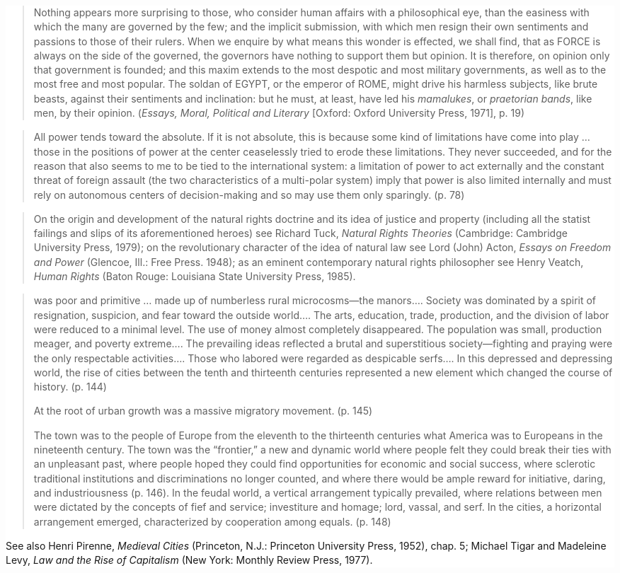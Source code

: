 > Nothing appears more surprising to those, who consider human affairs with a philosophical eye, than the easiness with which the many are governed by the few; and the implicit submission, with which men resign their own sentiments and passions to those of their rulers. When we enquire by what means this wonder is effected, we shall find, that as FORCE is always on the side of the governed, the governors have nothing to support them but opinion. It is therefore, on opinion only that government is founded; and this maxim extends to the most despotic and most military governments, as well as to the most free and most popular. The soldan of EGYPT, or the emperor of ROME, might drive his harmless subjects, like brute beasts, against their sentiments and inclination: but he must, at least, have led his *mamalukes*, or *praetorian bands*, like men, by their opinion. (*Essays, Moral, Political and Literary* [Oxford: Oxford University Press, 1971], p. 19)

[^26]: See on the following in particular also Murray N. Rothbard, “Left and Right: The Prospects for Liberty” in idem, *Egalitarianism as a Revolt Against Nature and Other Essays*.

[^27]: The importance of international anarchy for the erosion of feudalism and the rise of capitalism has been justly emphasized by Jean Baechler, *The Origins of Capitalism* (New York: St. Martin’s Press, 1976), esp. chap. 7\. He writes: “The constant expansion of the market, both in extensiveness and in intensity, was the result of an absence of a political order extending over the whole of Western Europe” (p. 73). “The expansion of capitalism owes its origin and *raison d’etre* to political anarchy…. Collectivism and state management have only succeeded in school textbooks” (p. 77).

> All power tends toward the absolute. If it is not absolute, this is because some kind of limitations have come into play … those in the positions of power at the center ceaselessly tried to erode these limitations. They never succeeded, and for the reason that also seems to me to be tied to the international system: a limitation of power to act externally and the constant threat of foreign assault (the two characteristics of a multi-polar system) imply that power is also limited internally and must rely on autonomous centers of decision-making and so may use them only sparingly. (p. 78)

[^28]: The central characteristic of the modern natural law tradition (as represented by St. Thomas Aquinas, Luis de Molina, Francisco Suarez, and the late sixteenth century Spanish Scholastics, and the Protestant Hugo Grotius) was its thorough rationalism: its idea of universally valid, absolute, and immutable principles of human conduct that are—ultimately independent of any theological beliefs—to be discovered by and founded in and reason alone. “Man,” writes Frederick C. Copleston, [*Aquinas* (London: Penguin Books, 1955), pp. 213–14] cannot read, as it were, the mind of God … (but) he can discern the fundamental tendencies and needs of his nature, and by reflecting on them he can come to a knowledge of the natural moral law…. Every man possesses … the light of reason whereby he can reflect … and promulgate to himself the natural law, which is the totality of the universal precepts of dictates of right reason concerning the good which is to be pursued and the evil which is to be shunned.

> On the origin and development of the natural rights doctrine and its idea of justice and property (including all the statist failings and slips of its aforementioned heroes) see Richard Tuck, *Natural Rights Theories* (Cambridge: Cambridge University Press, 1979); on the revolutionary character of the idea of natural law see Lord (John) Acton, *Essays on Freedom and Power* (Glencoe, Ill.: Free Press. 1948); as an eminent contemporary natural rights philosopher see Henry Veatch, *Human Rights* (Baton Rouge: Louisiana State University Press, 1985).

[^29]: On the rise of the cities see C.M. Cipolla, *Before the Industrial Revolution: European Society and Economy 1000–1700* (New York: Norton, 1980), chap. 4\. Europe around 1000, writes Cipolla,

> was poor and primitive … made up of numberless rural microcosms—the manors…. Society was dominated by a spirit of resignation, suspicion, and fear toward the outside world…. The arts, education, trade, production, and the division of labor were reduced to a minimal level. The use of money almost completely disappeared. The population was small, production meager, and poverty extreme…. The prevailing ideas reflected a brutal and superstitious society—fighting and praying were the only respectable activities…. Those who labored were regarded as despicable serfs…. In this depressed and depressing world, the rise of cities between the tenth and thirteenth centuries represented a new element which changed the course of history. (p. 144)
> 
> At the root of urban growth was a massive migratory movement. (p. 145)
> 
> The town was to the people of Europe from the eleventh to the thirteenth centuries what America was to Europeans in the nineteenth century. The town was the “frontier,” a new and dynamic world where people felt they could break their ties with an unpleasant past, where people hoped they could find opportunities for economic and social success, where sclerotic traditional institutions and discriminations no longer counted, and where there would be ample reward for initiative, daring, and industriousness (p. 146). In the feudal world, a vertical arrangement typically prevailed, where relations between men were dictated by the concepts of fief and service; investiture and homage; lord, vassal, and serf. In the cities, a horizontal arrangement emerged, characterized by cooperation among equals. (p. 148)

See also Henri Pirenne, *Medieval Cities* (Princeton, N.J.: Princeton University Press, 1952), chap. 5; Michael Tigar and Madeleine Levy, *Law and the Rise of Capitalism* (New York: Monthly Review Press, 1977).


[^1]: Exclusively descriptive analyses of taxation are given, for instance, by Paul Samuelson, *Economics*, 10th ed. (New York: McGraw Hill, 1976), chap. 9; Roger L. Miller, *Economics Today*, 6th ed. (New York: Harper and Row, 1988), chap. 6.
[^2]: Jean Baptiste Say, *A Treatise on Political Economy* (New York: Augustus M. Kelley, 1964), pp. 446–47.
[^3]: Ibid., p. 446; on Say’s economic analysis of taxation see also Murray N. Rothbard, “The Myth of Neutral Taxation,” *Cato Journal* (Fall, 1981), esp. pp. 551–54.
[^4]: See on this also Murray N. Rothbard, *Man, Economy, and State* (Los Angeles: Nash, 1970), chap. 12.8; idem, *Power and Market* (Kansas City: Sheed Andrews and McMeel, 1977), chap. 4, 1–3.
[^5]: See Say, A Treatise on Political Economy, p. 448.
[^6]: See on this point also Rothbard, *Power and Market*, pp. 95f.
[^7]: One might object here that the tax receipts will come into someone’s hands—those of government officials or of governmental transfer-paymentrecipients—and that their increased income, resulting in a lower effective time preference rate for them, may offset the increase in this rate on the taxpayers’ side and hence leave the overall rate and the structure of production unchanged. Such reasoning, however, is categorically flawed: For one thing, insofar as government expenditure is concerned, it cannot be regarded as investment at all. Rather, it is consumption, and consumption alone. For, as Rothbard has explained,
[^8]: See for such—irrelevant—empirical studies regarding the relative importance of income vs. substitution effects George F. Break, “The Incidence and Economic Effects of Taxation,” in *The Economics of Public Finance* (Washington, D.C.: Brookings, 1974), pp. 180ff.; A.B. Atkinson and Joseph E. Stiglitz, *Lectures on Public Economics* (New York: McGraw Hill, 1980), pp. 48ff.; Stiglitz, *Economics of the Public Sector* (New York: Norton, 1986), p. 372.
[^9]: Here once again what has already been explained in a somewhat different connection in note 7 above becomes evident: why it is a fundamental mistake to think that taxation might have a “neutral” effect on production such that any “negative” effects on tax*payers* may be compensated by corresponding “positive” effects on tax *spenders*. What is overlooked in this sort of reasoning is that the introduction of taxation not only implies favoring nonproducers at the expense of producers. It simultaneously changes, for producers and nonproducers alike, the cost attached to different methods of attaining an income, for it is then relatively less costly to attain an additional income through nonproductive means, i.e., not through actually producing more goods but by participating in the process of noncontractual acquisitions of already produced goods. If such a different incentive structure is applied to a given population, then the length of the production structure will necessarily be shortened, and a decrease in the output of goods produced must result. See on this also Hans-Hermann Hoppe, *A Theory of Socialism and Capitalism* (Boston: Kluwer Academic Publishers, 1989), chap. 4.
[^10]: See for instance William Baumol and Alan Blinder, *Economics: Principles and Policy* (New York: Harcourt Brace Jovanovich, 1979), pp. 636ff.; Daniel R. Fusfeld, *Economics: Principles of Political Economy,* 3rd ed. (Glenview, Ill.: Scott, Foresman, 1987), pp. 639ff.; Robert Ekelund and Robert Tollison, *Microeconomics*, 2nd ed. (Glenview, Ill.: Scott, Foresman, 1988), pp. 463ff. and 469f.; Stanley Fisher, Rudiger Dornbusch, and Richard Schmalensee, *Microeconomics*, 2nd ed. (New York: McGraw Hill, 1988), pp. 385f.
[^11]: On the impossibility of a pure consumption tax see also Rothbard, *Power and Market*, pp. 108ff.
[^12]: Baumol and Blinder, *Economics: Principles and Policy*, p. 636, present the *demand* curve as changing in response to a tax.
[^13]: To avoid any misunderstanding then: Insofar as the textbook analyses of tax-incidence point out this fact they are of course entirely correct. It is the interpretation of this phenomenon they give which is fundamentally confused!
[^14]: See on this point also Rothbard, *Man, Economy, and State*, p. 809.
[^15]: Should a tax not immediately affect supply at all, as can happen in the short run, then it follows from the above analysis that the price charged will not change at all. For to raise it in response to the tax would once again imply pushing it into an elastic region of the demand curve. In the long run the supply will have to be relatively reduced and prices must move into this region. In any case, no forward shifting takes place. See on this also Rothbard, *Man, Economy, and State*, pp. 807ff.; idem, *Power and Market*, pp. 88ff.
[^16]: To make this distinction between economics and history or sociology is not to say, of course, that economics is of no importance for these latter disciplines. In fact, economics is indispensable for all other social sciences. While the reverse is not the case, economics can be developed and advanced without historical or sociological knowledge. The only consequence of doing so is that such economics would probably not be very interesting, as it would be written without consideration of real examples or instances of application (as if one were to write on the economics of taxation even though there had never been an actual example of it in all of history), for it would formulate what could not possibly happen in the social world, or what would have to happen provided that certain conditions were in fact fulfilled. Thus, any historical or sociological explanation is logically constrained by the laws as espoused by economic theory, and any account by a historian or sociologist in violation of these laws must be treated as ultimately confused. On the relationship between economic theory and history see also Ludwig von Mises, *Theory and History* (Auburn, Ala.: Ludwig von Mises Institute, 1985); Hans-Hermann Hoppe, *Praxeology and Economic Science* (Auburn, Ala.: Ludwig von Mises Institute, 1988).
[^17]: See on this also Franz Oppenheimer, *The State* (New York: Vanguard Press, 1914) esp. pp. 24–27; Rothbard, *Power and Market*, chap. 2; Hoppe, *A Theory of Socialism and Capitalism*, chap. 2.
[^18]: On the theory of the state as developed in the following see—in addition to the works cited in note 17—in particular Herbert Spencer, *Social Statics* (New York: Schalkenbach Foundation, 1970); Auberon Herbert, *The Right and Wrong of Compulsion by the State* (Indianapolis: Liberty Fund, 1978); Albert J. Nock, *Our Enemy, the State* (Tampa, Fla.: Hallberg Publishing, 1983); Murray N. Rothbard, *For a New Liberty* (New York: Macmillan, 1978); idem, *The Ethics of Liberty* (Atlantic Highlands, N.J.: Humanities Press, 1982); Hans-Hermann Hoppe, *Eigentum, Anarchie und Staat* (Opladen: Westdeutscher Verlag, 1987); Anthony de Jasay, *The State* (Oxford: Blackwell, 1985).
[^19]: This central idea of the public choice school has been expressed by its foremost representatives as follows:
[^20]: See on this also Murray N. Rothbard, “The Anatomy of the State” in idem, *Egalitarianism as a Revolt Against Nature and Other Essays* (Washington, D.C.: Libertarian Review Press, 1974), esp. pp. 37–42.
[^21]: It might be thought that the government could accomplish such a feat by merely improving its weaponry: by threatening with atomic bombs instead of with guns and rifles, so to speak. However, since realistically one must assume that the technological know-how of such improved weaponry can hardly be kept secret, especially if it is in fact applied, then with the state’s improved instruments for instilling fear the victims’ ways amid means of resisting improve as well. Hence, such advances must be ruled out as an explanation of what must be explained.
[^22]: Witness the all-too-numerous states that go so far as to shoot everyone down without mercy who has committed no other sin than that of trying to leave a territory and move elsewhere!
[^23]: On the intimate relationship between state and war see the important study by Ekkehart Krippendorff, *Staat und Krieg* (Frankfurt/M.: Suhrkamp, 1985); also Charles Tilly, “War Making and State Making as Organized Crime” in Peter Evans et al., eds., *Bringing the State Back In* (Cambridge: Cambridge University Press, 1985).
[^24]: This insight (which refutes all talk about the impossibility of anarchism in showing that intra-governmental relations are, in fact, a case of—political—anarchy) has been explained in a highly important article by Alfred G. Cuzán, “Do We Ever Really Get Out of Anarchy,” *Journal of Libertarian Studies* 3, no. 2 (1979).
[^25]: One of the classic expositors of this idea is David Hume. In his essay, “Of The First Principles of Government,” he writes:
[^30]: See on this Carolyn Webber and Aaron Wildavsky, *A History of Taxation and Expenditure in the Western World* (New York: Simon and Schuster, 1986), pp. 235–41; Pirenne, *Medieval Cities*, pp. 179–80, pp. 227f.
[^31]: As the outstanding champion of this tradition see John Locke, *Two Treatises of Government*, ed. Peter Laslett (Cambridge: Cambridge University Press, 1960).
[^32]: See on these developments of economic theory Marjorie Grice-Hutchinson, *The School of Salamanca: Readings in Spanish Monetary History* (Oxford: Clarendon Press, 1952); Raymond de Roover, *Business, Banking, and Economic Thought* (Chicago: University of Chicago Press, 1974); Murray N. Rothbard, “New Light on the Prehistory of the Austrian School” in Edwin Dolan, ed., *The Foundations of Modern Austrian Economics* (Kansas City: Sheed and Ward, 1976); on the outstanding contributions in particular of Richard Cantillon and A.R.J. Turgot see *Journal of Libertarian Studies* 7, no. 2 (1985) (which is devoted to Cantillon’s work) and Murray N. Rothbard, *The Brilliance of Turgot* (Auburn, Ala.: Ludwig von Mises Institute, Occasional Paper Series, 1986); see also Joseph A. Schumpeter, *A History of Economic Analysis* (New York: Oxford University Press, 1954).
[^33]: On the Industrial Revolution and its misinterpretation by the orthodox (school-book) historiography see F.A. Hayek, ed., *Capitalism and the Historians* (Chicago: University of Chicago Press, 1963).
[^34]: In fact, though the decline of liberalism began around the mid-nineteenth century, the optimism that it had created survived until the early twentieth century. Thus, John Maynard Keynes could write [*The Economic Consequences of the Peace* (London: Macmillan, 1919)]:
[^35]: Characterizing nineteenth-century America Robert Higgs (*Crisis and Leviathan* [New York: Oxford University Press, 1987]) writes:
[^36]: On the following see in particular A.V. Dicey, *Lectures on the Relation Between Law and Public Opinion in England* (New Brunswick, N.J.: Transaction Books, 1981); Elie Halevy, *A History of the English People in the 19th Century*, 2 vols. (London: Benn, 1961); W.H. Greenleaf, *The British Political Tradition*, 3 vols. (London: Methuen, 1983–87); Arthur E. Ekirch, *The Decline of American Liberalism* (New York: Atheneum, 1976); Higgs, *Crisis and Leviathan*.
[^37]: On the worldwide excesses of statism since World War I see Paul Johnson, *Modern Times: The World from the Twenties to the Eighties* (New York: Harper and Row, 1983).
[^38]: On the relation between state and education see Murray N. Rothbard, *Education, Free and Compulsory: The Individual’s Education* (Wichita, Kans.: Center for Independent Education, 1972).
[^39]: On the relation between state and intellectuals see Julien Benda, *The Treason of the Intellectuals* (New York: Norton, 1969).
[^40]: On the following see in particular Hoppe, *Eigentum, Anarchie, und Staat*, chaps. 1, 5; idem, *A Theory of Socialism and Capitalism*, chap. 8.
[^41]: On this trend see Webber and Wildavsky, *A History of Taxation and Expenditure in the Western World*, pp. 588f.; on redistribution in general see also de Jasay, *The State*, chap. 4.
[^42]: On this trend see Reinhard Bendix, *Kings or People* (Berkeley: University of California Press, 1978).
[^43]: On the social psychology of democracy see Gaetano Mosca, *The Ruling Class* (New York: McGraw Hill, 1939); H.L. Mencken, *Notes on Democracy* (New York: Knopf, 1926); on the tendency of democratic rule to “degenerate” to oligarchic rule see Robert Michels, *Zur Soziologie des Parteiwesens* (Stuttgart: Kroener, 1957).
[^44]: Bertrand de Jouvenel, *On Power* (New York: Viking Press, 1949), pp. 9–10.
[^45]: On nationalism, imperialism, colonialism—and their incompatibility with classical liberalism—see Ludwig von Mises, *Liberalism* (San Francisco: Cobden Press, 1985); idem, *Nation, State and Economy* (New York: New York University Press, l983); Joseph A. Schumpeter, *Imperialism and Social Classes* (New York: World Publishing, 1955); Lance E. Davis and Robert A. Huttenback, *Mammon and the Pursuit of Empire: The Political Economy of British Imperialism 1860–1912* (Cambridge: Cambridge University Press, 1986).
[^46]: See Krippendorff, *Staat und Krieg*; Johnson, *Modern Times*.
[^47]: This process is the central topic of Higgs, *Crisis and Leviathan*.
[^48]: The most vicious of such agreements is very likely that of restricting entry for noncriminal persons wanting to immigrate into a given territory—and the chance for those living in this territory to offer employment to them—and of extraditing them back to their home-countries.
[^49]: On the problem of the so-called Third World see Peter T. Bauer and B.S. Yamey, *The Economics of Under-Developed Countries* (London: Nisbet and Co., 1957); P.T. Bauer, *Dissent on Development* (Cambridge, Mass.: Harvard University Press, 1972); idem, *Equality, The Third World and Economic Delusion* (Cambridge, Mass.: Harvard University Press, 1981); Stanislav Andreski, *The African Predicament* (New York: Atherton Press, 1969); idem, *Parasitism and Subversion* (New York: Pantheon, 1966).
[^50]: On regulation and taxation as different forms of aggression against private property and their economics and sociology see Rothbard, *Power and Market*; Hoppe, *A Theory of Socialism and Capitalism*.
[^51]: On the imperialistic foreign policy of, in particular, the U.S. see Krippendorff, *Staat und Krieg*, chap. III, p. 1; and Rothbard, *For a New Liberty*, chap. 14.
[^52]: See on this also Etienne de la Boétie, *The Politics of Obedience: The Discourse of Voluntary Servitude*, ed. Murray N. Rothbard (New York: Free Life Editions, 1975).
[^53]: On the—a prioristic—rational justification of the private property ethic see Hans-Hermann Hoppe, “From the Economics of Laissez Faire to the Ethics of Libertarianism,” in Walter Block and Llewellyn H. Rockwell, Jr., eds., *Man, Economy, and Liberty: Essays in Honor of Murray N. Rothbard* (Auburn, Ala.: Ludwig von Mises Institute, 1988); idem, “The Justice of Economic Efficiency,” *Austrian Economics Newsletter* (Winter, 1988); infra chaps. 8 and 9.